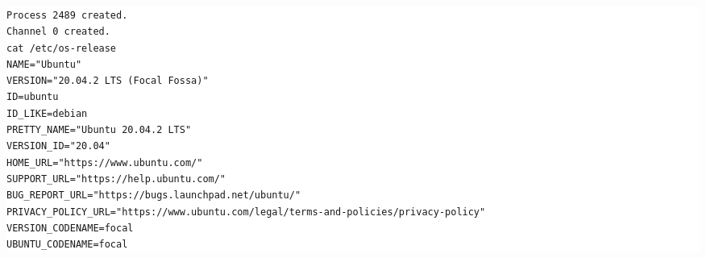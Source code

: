 ```
Process 2489 created.
Channel 0 created.
cat /etc/os-release               
NAME="Ubuntu"
VERSION="20.04.2 LTS (Focal Fossa)"
ID=ubuntu
ID_LIKE=debian
PRETTY_NAME="Ubuntu 20.04.2 LTS"
VERSION_ID="20.04"
HOME_URL="https://www.ubuntu.com/"
SUPPORT_URL="https://help.ubuntu.com/"
BUG_REPORT_URL="https://bugs.launchpad.net/ubuntu/"
PRIVACY_POLICY_URL="https://www.ubuntu.com/legal/terms-and-policies/privacy-policy"
VERSION_CODENAME=focal
UBUNTU_CODENAME=focal
```
